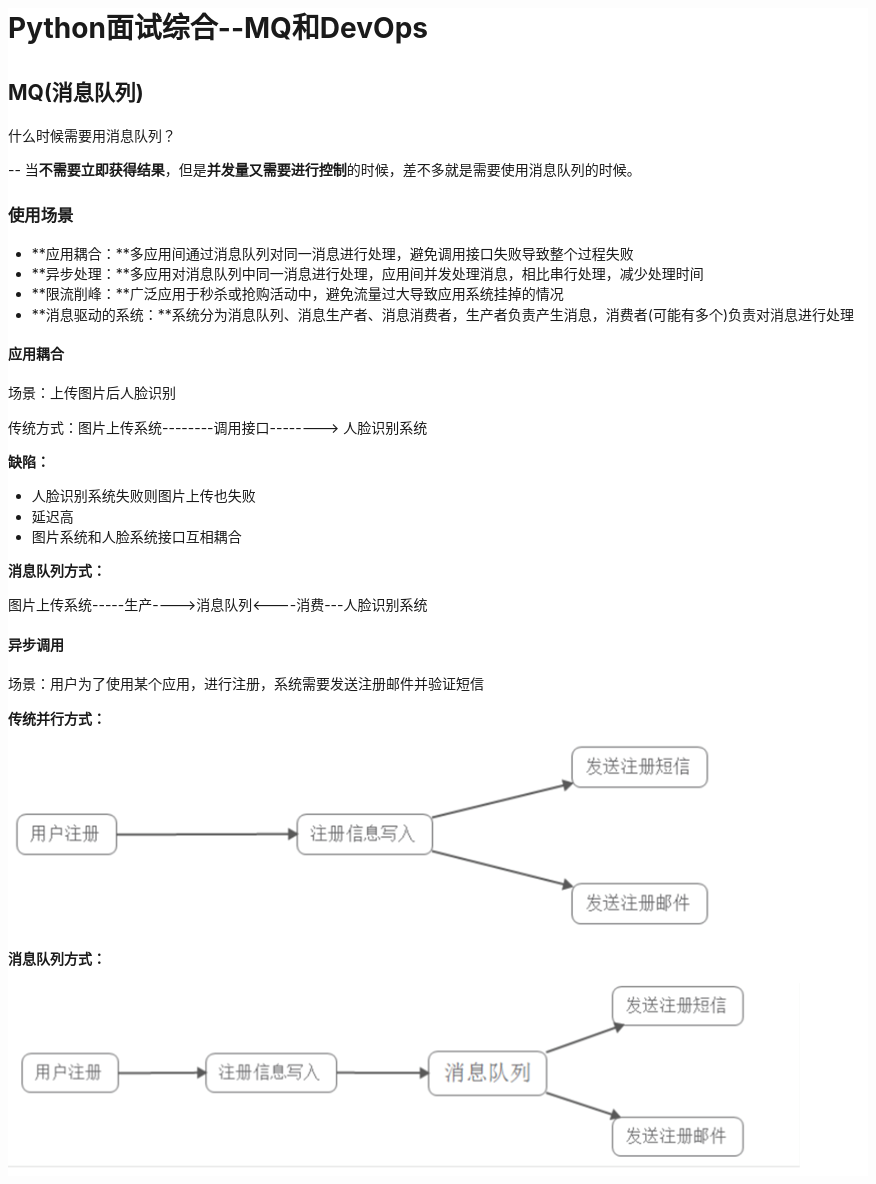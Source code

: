 # Python面试综合--MQ和DevOps

## MQ(消息队列)

什么时候需要用消息队列？

-- 当**不需要立即获得结果**，但是**并发量又需要进行控制**的时候，差不多就是需要使用消息队列的时候。

### 使用场景

+ **应用耦合：**多应用间通过消息队列对同一消息进行处理，避免调用接口失败导致整个过程失败
+ **异步处理：**多应用对消息队列中同一消息进行处理，应用间并发处理消息，相比串行处理，减少处理时间
+ **限流削峰：**广泛应用于秒杀或抢购活动中，避免流量过大导致应用系统挂掉的情况
+ **消息驱动的系统：**系统分为消息队列、消息生产者、消息消费者，生产者负责产生消息，消费者(可能有多个)负责对消息进行处理

#### 应用耦合

场景：上传图片后人脸识别

传统方式：图片上传系统--------调用接口--------> 人脸识别系统

**缺陷：**

+ 人脸识别系统失败则图片上传也失败
+ 延迟高
+ 图片系统和人脸系统接口互相耦合

**消息队列方式：**

图片上传系统-----生产---->消息队列<----消费---人脸识别系统

#### 异步调用

场景：用户为了使用某个应用，进行注册，系统需要发送注册邮件并验证短信    

**传统并行方式：**

![1562299384379](assets/1562299384379.png)

**消息队列方式：**

![1562299414928](assets/1562299414928.png)
